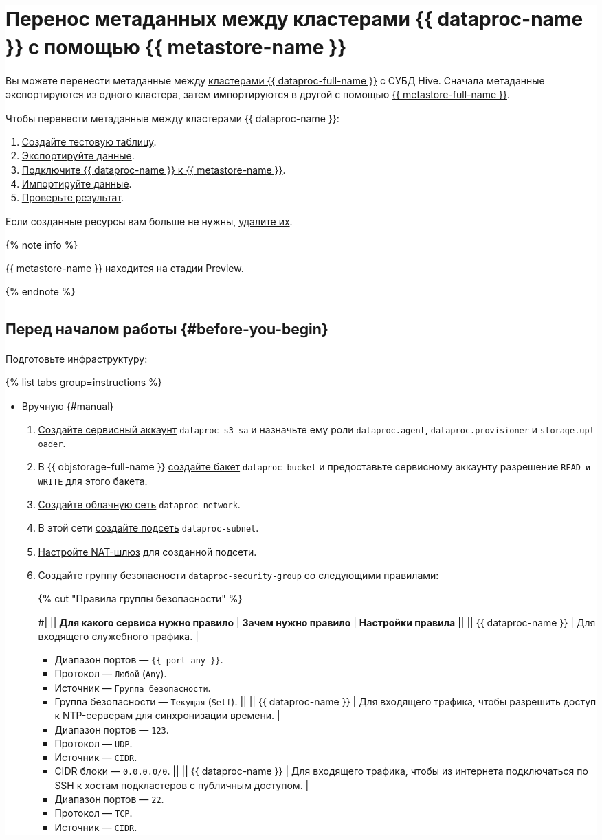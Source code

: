# Перенос метаданных между кластерами {{ dataproc-name }} с помощью {{ metastore-name }}

Вы можете перенести метаданные между [кластерами {{ dataproc-full-name }}](../../../data-proc/concepts/index.md) с СУБД Hive. Сначала метаданные экспортируются из одного кластера, затем импортируются в другой с помощью [{{ metastore-full-name }}](../../../metadata-hub/concepts/metastore.md).

Чтобы перенести метаданные между кластерами {{ dataproc-name }}:

1. [Создайте тестовую таблицу](#create-table).
1. [Экспортируйте данные](#export-data).
1. [Подключите {{ dataproc-name }} к {{ metastore-name }}](#connect).
1. [Импортируйте данные](#import-data).
1. [Проверьте результат](#check-result).

Если созданные ресурсы вам больше не нужны, [удалите их](#clear-out).

{% note info %}

{{ metastore-name }} находится на стадии [Preview](../../../overview/concepts/launch-stages.md).

{% endnote %}

## Перед началом работы {#before-you-begin}

Подготовьте инфраструктуру:

{% list tabs group=instructions %}

- Вручную {#manual}

    1. [Создайте сервисный аккаунт](../../../iam/operations/sa/create.md) `dataproc-s3-sa` и назначьте ему роли `dataproc.agent`, `dataproc.provisioner` и `storage.uploader`.
    1. В {{ objstorage-full-name }} [создайте бакет](../../../storage/operations/buckets/create.md) `dataproc-bucket` и предоставьте сервисному аккаунту разрешение `READ и WRITE` для этого бакета.
    1. [Создайте облачную сеть](../../../vpc/operations/network-create.md) `dataproc-network`.
    1. В этой сети [создайте подсеть](../../../vpc/operations/subnet-create.md) `dataproc-subnet`.
    1. [Настройте NAT-шлюз](../../../vpc/operations/create-nat-gateway.md) для созданной подсети.
    1. [Создайте группу безопасности](../../../vpc/operations/security-group-create.md) `dataproc-security-group` со следующими правилами:

        {% cut "Правила группы безопасности" %}

        #|
        || **Для какого сервиса нужно правило** | **Зачем нужно правило** | **Настройки правила** ||
        || {{ dataproc-name }} | Для входящего служебного трафика.
        |
        * Диапазон портов — `{{ port-any }}`.
        * Протокол — `Любой` (`Any`).
        * Источник — `Группа безопасности`.
        * Группа безопасности — `Текущая` (`Self`). ||
        || {{ dataproc-name }} | Для входящего трафика, чтобы разрешить доступ к NTP-серверам для синхронизации времени.
        |
        * Диапазон портов — `123`.
        * Протокол — `UDP`.
        * Источник — `CIDR`.
        * CIDR блоки — `0.0.0.0/0`. ||
        || {{ dataproc-name }} | Для входящего трафика, чтобы из интернета подключаться по SSH к хостам подкластеров с публичным доступом.
        |
        * Диапазон портов — `22`.
        * Протокол — `TCP`.
        * Источник — `CIDR`.